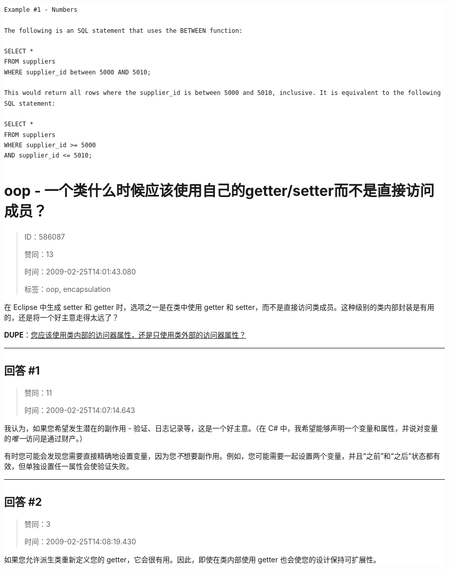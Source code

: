 ```
Example #1 - Numbers

The following is an SQL statement that uses the BETWEEN function:

SELECT *
FROM suppliers
WHERE supplier_id between 5000 AND 5010;

This would return all rows where the supplier_id is between 5000 and 5010, inclusive. It is equivalent to the following SQL statement:

SELECT *
FROM suppliers
WHERE supplier_id >= 5000
AND supplier_id <= 5010; 
```

# oop - 一个类什么时候应该使用自己的getter/setter而不是直接访问成员？

> ID：586087
> 
> 赞同：13
> 
> 时间：2009-02-25T14:01:43.080
> 
> 标签：oop, encapsulation

在 Eclipse 中生成 setter 和 getter 时，选项之一是在类中使用 getter 和 setter，而不是直接访问类成员。这种级别的类内部封装是有用的，还是将一个好主意走得太远了？

**DUPE**：[您应该使用类内部的访问器属性，还是只使用类外部的访问器属性？](https://stackoverflow.com/questions/476021/should-you-use-accessor-properties-from-within-the-class-or-just-from-outside-of)

* * *

## 回答 #1

> 赞同：11
> 
> 时间：2009-02-25T14:07:14.643

我认为，如果您希望发生潜在的副作用 - 验证、日志记录等，这是一个好主意。（在 C# 中，我希望能够声明一个变量和属性，并说对变量的*唯一*访问是通过财产。）

有时您可能会发现您需要直接精确地设置变量，因为您*不*想要副作用。例如，您可能需要一起设置两个变量，并且“之前”和“之后”状态都有效，但单独设置任一属性会使验证失败。

* * *

## 回答 #2

> 赞同：3
> 
> 时间：2009-02-25T14:08:19.430

如果您允许派生类重新定义您的 getter，它会很有用。因此，即使在类内部使用 getter 也会使您的设计保持可扩展性。
